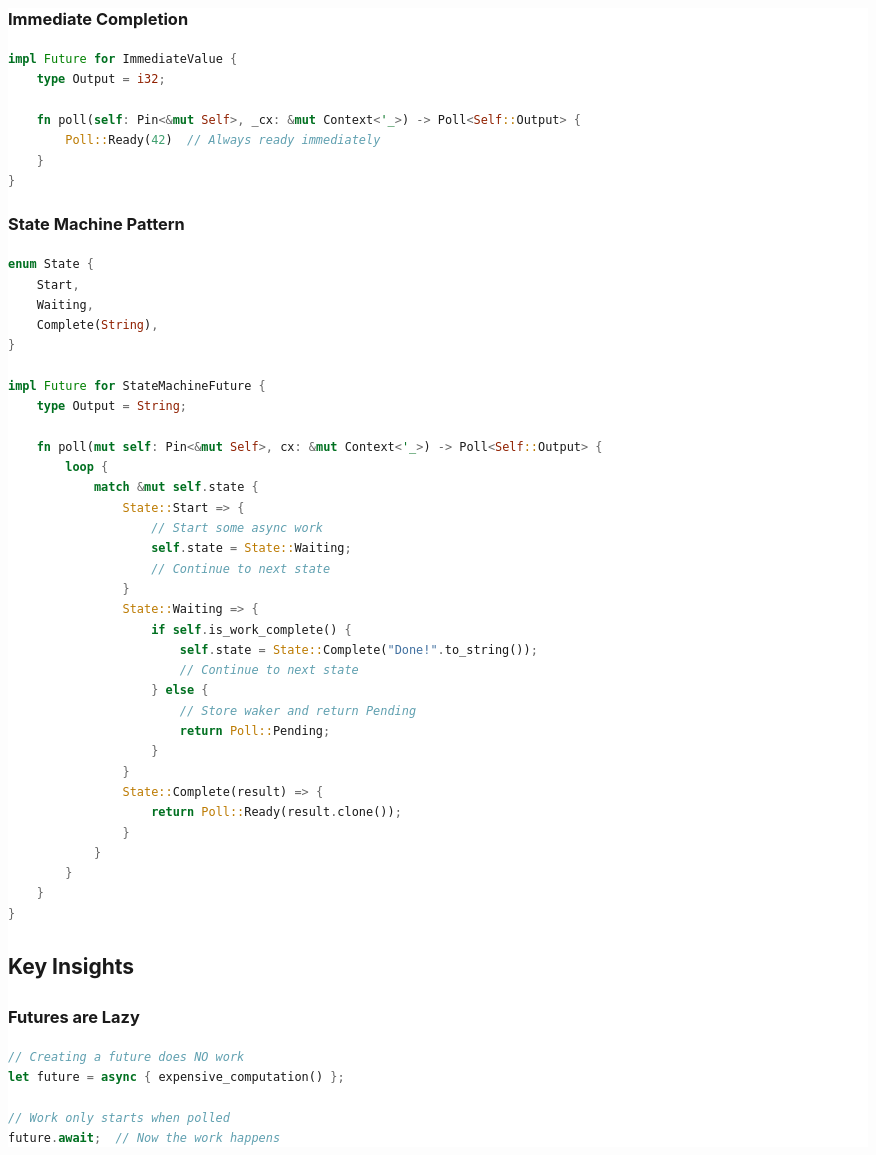 ### Immediate Completion
```rust
impl Future for ImmediateValue {
    type Output = i32;
    
    fn poll(self: Pin<&mut Self>, _cx: &mut Context<'_>) -> Poll<Self::Output> {
        Poll::Ready(42)  // Always ready immediately
    }
}
```

### State Machine Pattern
```rust
enum State {
    Start,
    Waiting,
    Complete(String),
}

impl Future for StateMachineFuture {
    type Output = String;
    
    fn poll(mut self: Pin<&mut Self>, cx: &mut Context<'_>) -> Poll<Self::Output> {
        loop {
            match &mut self.state {
                State::Start => {
                    // Start some async work
                    self.state = State::Waiting;
                    // Continue to next state
                }
                State::Waiting => {
                    if self.is_work_complete() {
                        self.state = State::Complete("Done!".to_string());
                        // Continue to next state
                    } else {
                        // Store waker and return Pending
                        return Poll::Pending;
                    }
                }
                State::Complete(result) => {
                    return Poll::Ready(result.clone());
                }
            }
        }
    }
}
```

## Key Insights

### Futures are Lazy
```rust
// Creating a future does NO work
let future = async { expensive_computation() };

// Work only starts when polled
future.await;  // Now the work happens
```

